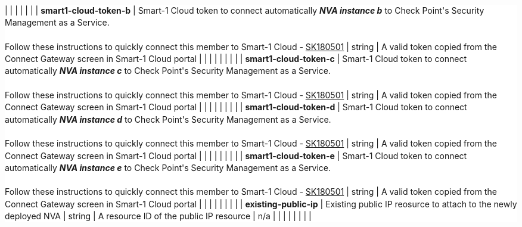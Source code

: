  |  |                                                                                                                                                                                                                                                                                                                                            |  |                                                                                                                                                                                                                        |  |
 | **smart1-cloud-token-b** | Smart-1 Cloud token to connect automatically ***NVA instance b*** to Check Point's Security Management as a Service. <br/><br/> Follow these instructions to quickly connect this member to Smart-1 Cloud - [SK180501](https://supportcenter.checkpoint.com/supportcenter/portal?eventSubmit_doGoviewsolutiondetails=&solutionid=sk180501) | string | A valid token copied from the Connect Gateway screen in Smart-1 Cloud portal                                                                                                                                           |  |
 |  |                                                                                                                                                                                                                                                                                                                                            |  |                                                                                                                                                                                                                        |  |
 | **smart1-cloud-token-c** | Smart-1 Cloud token to connect automatically ***NVA instance c*** to Check Point's Security Management as a Service. <br/><br/> Follow these instructions to quickly connect this member to Smart-1 Cloud - [SK180501](https://supportcenter.checkpoint.com/supportcenter/portal?eventSubmit_doGoviewsolutiondetails=&solutionid=sk180501) | string | A valid token copied from the Connect Gateway screen in Smart-1 Cloud portal                                                                                                                                           |  |
 |  |                                                                                                                                                                                                                                                                                                                                            |  |                                                                                                                                                                                                                        |  |
 | **smart1-cloud-token-d** | Smart-1 Cloud token to connect automatically ***NVA instance d*** to Check Point's Security Management as a Service. <br/><br/> Follow these instructions to quickly connect this member to Smart-1 Cloud - [SK180501](https://supportcenter.checkpoint.com/supportcenter/portal?eventSubmit_doGoviewsolutiondetails=&solutionid=sk180501) | string | A valid token copied from the Connect Gateway screen in Smart-1 Cloud portal                                                                                                                                           |  |
 |  |                                                                                                                                                                                                                                                                                                                                            |  |                                                                                                                                                                                                                        |  |
 | **smart1-cloud-token-e** | Smart-1 Cloud token to connect automatically ***NVA instance e*** to Check Point's Security Management as a Service. <br/><br/> Follow these instructions to quickly connect this member to Smart-1 Cloud - [SK180501](https://supportcenter.checkpoint.com/supportcenter/portal?eventSubmit_doGoviewsolutiondetails=&solutionid=sk180501) | string | A valid token copied from the Connect Gateway screen in Smart-1 Cloud portal                                                                                                                                           |  |
 |  |                                                                                                                                                                                                                                                                                                                                            |  |                                                                                                                                                                                                                        |  |
 | **existing-public-ip** | Existing public IP reosurce to attach to the newly deployed NVA | string | A resource ID of the public IP resource  | n/a     |  |
 |  |                                                                                                                                                                                                                                                                                                                                            |  |                                                                                                                                                                                                                        |  |